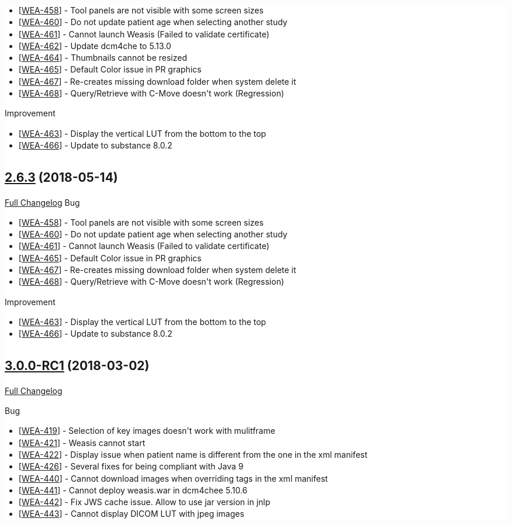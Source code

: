 -   [[WEA-458](https://dcm4che.atlassian.net/browse/WEA-458)] - Tool panels are not visible with some screen sizes
-   [[WEA-460](https://dcm4che.atlassian.net/browse/WEA-460)] - Do not update patient age when selecting another study
-   [[WEA-461](https://dcm4che.atlassian.net/browse/WEA-461)] - Cannot launch Weasis (Failed to validate certificate)
-   [[WEA-462](https://dcm4che.atlassian.net/browse/WEA-462)] - Update dcm4che to 5.13.0
-   [[WEA-464](https://dcm4che.atlassian.net/browse/WEA-464)] - Thumbnails cannot be resized
-   [[WEA-465](https://dcm4che.atlassian.net/browse/WEA-465)] - Default Color issue in PR graphics
-   [[WEA-467](https://dcm4che.atlassian.net/browse/WEA-467)] - Re-creates missing download folder when system delete it
-   [[WEA-468](https://dcm4che.atlassian.net/browse/WEA-468)] - Query/Retrieve with C-Move doesn't work (Regression)

Improvement

-   [[WEA-463](https://dcm4che.atlassian.net/browse/WEA-463)] - Display the vertical LUT from the bottom to the top
-   [[WEA-466](https://dcm4che.atlassian.net/browse/WEA-466)] - Update to substance 8.0.2

## [2.6.3](https://github.com/nroduit/weasis/tree/2.6.3) (2018-05-14)
[Full Changelog](https://github.com/nroduit/weasis/compare/3.0.0-RC1...2.6.3)
Bug

-   [[WEA-458](https://dcm4che.atlassian.net/browse/WEA-458)] - Tool panels are not visible with some screen sizes
-   [[WEA-460](https://dcm4che.atlassian.net/browse/WEA-460)] - Do not update patient age when selecting another study
-   [[WEA-461](https://dcm4che.atlassian.net/browse/WEA-461)] - Cannot launch Weasis (Failed to validate certificate)
-   [[WEA-465](https://dcm4che.atlassian.net/browse/WEA-465)] - Default Color issue in PR graphics
-   [[WEA-467](https://dcm4che.atlassian.net/browse/WEA-467)] - Re-creates missing download folder when system delete it
-   [[WEA-468](https://dcm4che.atlassian.net/browse/WEA-468)] - Query/Retrieve with C-Move doesn't work (Regression)

Improvement

-   [[WEA-463](https://dcm4che.atlassian.net/browse/WEA-463)] - Display the vertical LUT from the bottom to the top
-   [[WEA-466](https://dcm4che.atlassian.net/browse/WEA-466)] - Update to substance 8.0.2

## [3.0.0-RC1](https://github.com/nroduit/weasis/tree/3.0.0-RC1) (2018-03-02)
[Full Changelog](https://github.com/nroduit/weasis/compare/2.6.2...3.0.0-RC1)

Bug

-   [[WEA-419](https://dcm4che.atlassian.net/browse/WEA-419)] - Selection of key images doesn't work with mulitframe
-   [[WEA-421](https://dcm4che.atlassian.net/browse/WEA-421)] - Weasis cannot start
-   [[WEA-422](https://dcm4che.atlassian.net/browse/WEA-422)] - Display issue when patient name is different from the one in the xml manifest
-   [[WEA-426](https://dcm4che.atlassian.net/browse/WEA-426)] - Several fixes for being compliant with Java 9
-   [[WEA-440](https://dcm4che.atlassian.net/browse/WEA-440)] - Cannot download images when overriding tags in the xml manifest
-   [[WEA-441](https://dcm4che.atlassian.net/browse/WEA-441)] - Cannot deploy weasis.war in dcm4chee 5.10.6
-   [[WEA-442](https://dcm4che.atlassian.net/browse/WEA-442)] - Fix JWS cache issue. Allow to use jar version in jnlp
-   [[WEA-443](https://dcm4che.atlassian.net/browse/WEA-443)] - Cannot display DICOM LUT with jpeg images
